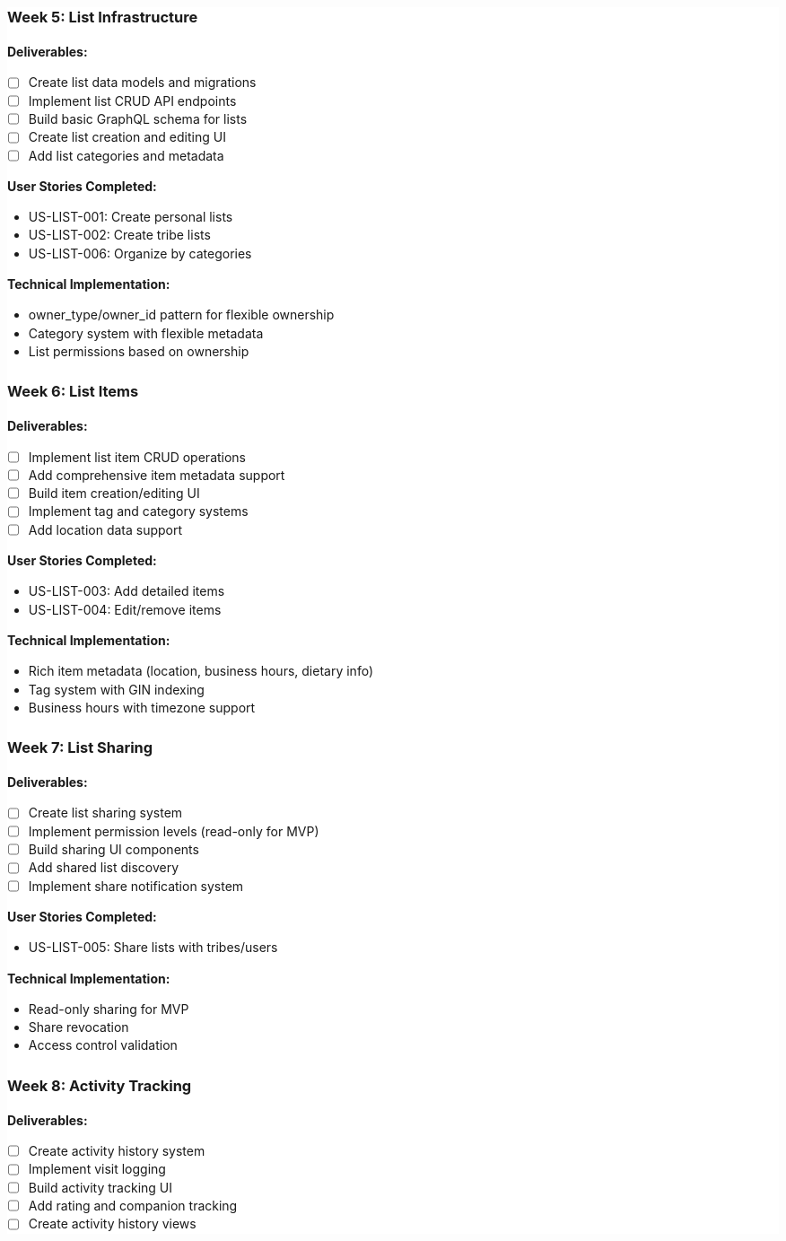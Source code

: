### Week 5: List Infrastructure
**Deliverables:**
- [ ] Create list data models and migrations
- [ ] Implement list CRUD API endpoints
- [ ] Build basic GraphQL schema for lists
- [ ] Create list creation and editing UI
- [ ] Add list categories and metadata

**User Stories Completed:**
- US-LIST-001: Create personal lists
- US-LIST-002: Create tribe lists
- US-LIST-006: Organize by categories

**Technical Implementation:**
- owner_type/owner_id pattern for flexible ownership
- Category system with flexible metadata
- List permissions based on ownership

### Week 6: List Items
**Deliverables:**
- [ ] Implement list item CRUD operations
- [ ] Add comprehensive item metadata support
- [ ] Build item creation/editing UI
- [ ] Implement tag and category systems
- [ ] Add location data support

**User Stories Completed:**
- US-LIST-003: Add detailed items
- US-LIST-004: Edit/remove items

**Technical Implementation:**
- Rich item metadata (location, business hours, dietary info)
- Tag system with GIN indexing
- Business hours with timezone support

### Week 7: List Sharing
**Deliverables:**
- [ ] Create list sharing system
- [ ] Implement permission levels (read-only for MVP)
- [ ] Build sharing UI components
- [ ] Add shared list discovery
- [ ] Implement share notification system

**User Stories Completed:**
- US-LIST-005: Share lists with tribes/users

**Technical Implementation:**
- Read-only sharing for MVP
- Share revocation
- Access control validation

### Week 8: Activity Tracking
**Deliverables:**
- [ ] Create activity history system
- [ ] Implement visit logging
- [ ] Build activity tracking UI
- [ ] Add rating and companion tracking
- [ ] Create activity history views

